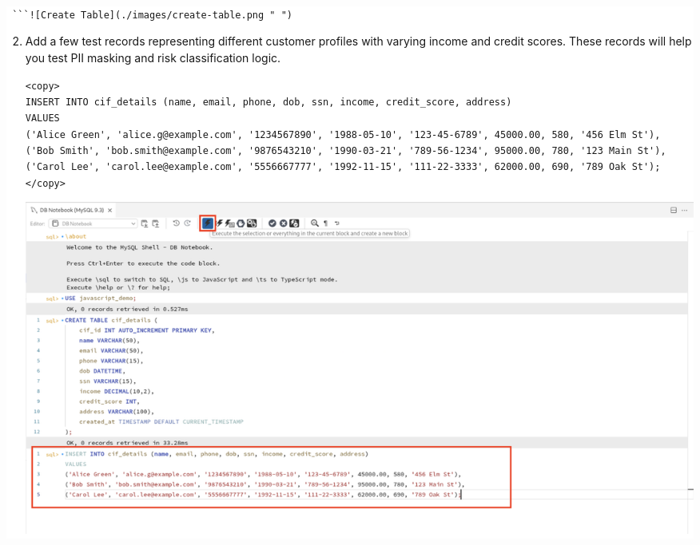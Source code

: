      ```![Create Table](./images/create-table.png " ")

2. Add a few test records representing different customer profiles with varying income and credit scores. These records will help you test PII masking and risk classification logic.

     ```
     <copy>
     INSERT INTO cif_details (name, email, phone, dob, ssn, income, credit_score, address)
     VALUES
     ('Alice Green', 'alice.g@example.com', '1234567890', '1988-05-10', '123-45-6789', 45000.00, 580, '456 Elm St'),
     ('Bob Smith', 'bob.smith@example.com', '9876543210', '1990-03-21', '789-56-1234', 95000.00, 780, '123 Main St'),
     ('Carol Lee', 'carol.lee@example.com', '5556667777', '1992-11-15', '111-22-3333', 62000.00, 690, '789 Oak St');
     </copy>
     ```

     ![Insert Records](./images/insert-records.png " ")
